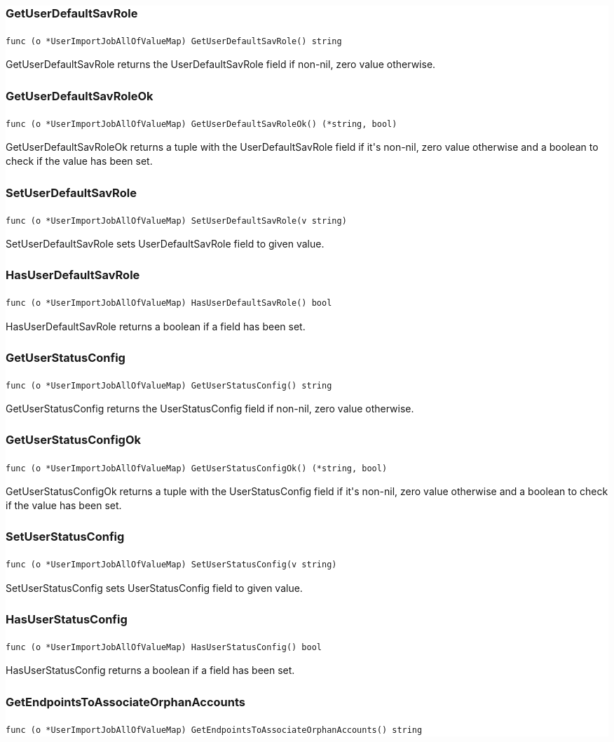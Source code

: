 ### GetUserDefaultSavRole

`func (o *UserImportJobAllOfValueMap) GetUserDefaultSavRole() string`

GetUserDefaultSavRole returns the UserDefaultSavRole field if non-nil, zero value otherwise.

### GetUserDefaultSavRoleOk

`func (o *UserImportJobAllOfValueMap) GetUserDefaultSavRoleOk() (*string, bool)`

GetUserDefaultSavRoleOk returns a tuple with the UserDefaultSavRole field if it's non-nil, zero value otherwise
and a boolean to check if the value has been set.

### SetUserDefaultSavRole

`func (o *UserImportJobAllOfValueMap) SetUserDefaultSavRole(v string)`

SetUserDefaultSavRole sets UserDefaultSavRole field to given value.

### HasUserDefaultSavRole

`func (o *UserImportJobAllOfValueMap) HasUserDefaultSavRole() bool`

HasUserDefaultSavRole returns a boolean if a field has been set.

### GetUserStatusConfig

`func (o *UserImportJobAllOfValueMap) GetUserStatusConfig() string`

GetUserStatusConfig returns the UserStatusConfig field if non-nil, zero value otherwise.

### GetUserStatusConfigOk

`func (o *UserImportJobAllOfValueMap) GetUserStatusConfigOk() (*string, bool)`

GetUserStatusConfigOk returns a tuple with the UserStatusConfig field if it's non-nil, zero value otherwise
and a boolean to check if the value has been set.

### SetUserStatusConfig

`func (o *UserImportJobAllOfValueMap) SetUserStatusConfig(v string)`

SetUserStatusConfig sets UserStatusConfig field to given value.

### HasUserStatusConfig

`func (o *UserImportJobAllOfValueMap) HasUserStatusConfig() bool`

HasUserStatusConfig returns a boolean if a field has been set.

### GetEndpointsToAssociateOrphanAccounts

`func (o *UserImportJobAllOfValueMap) GetEndpointsToAssociateOrphanAccounts() string`
